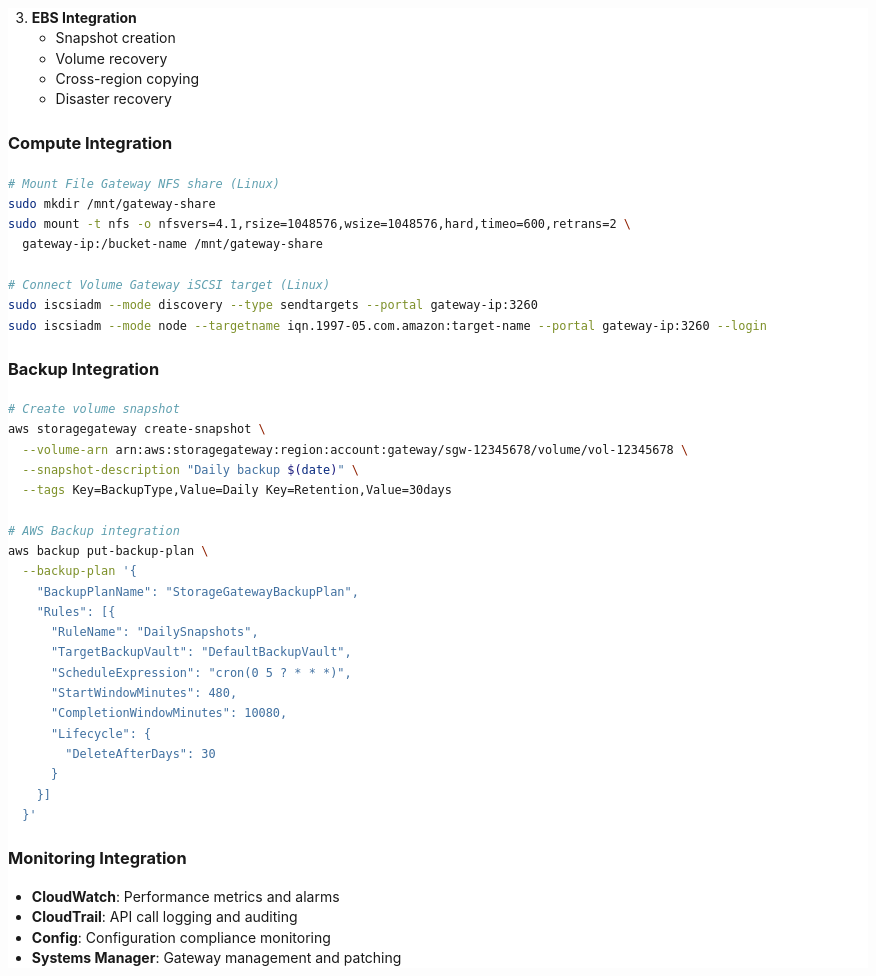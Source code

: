 3. **EBS Integration**
   - Snapshot creation
   - Volume recovery
   - Cross-region copying
   - Disaster recovery

### Compute Integration

```bash
# Mount File Gateway NFS share (Linux)
sudo mkdir /mnt/gateway-share
sudo mount -t nfs -o nfsvers=4.1,rsize=1048576,wsize=1048576,hard,timeo=600,retrans=2 \
  gateway-ip:/bucket-name /mnt/gateway-share

# Connect Volume Gateway iSCSI target (Linux)
sudo iscsiadm --mode discovery --type sendtargets --portal gateway-ip:3260
sudo iscsiadm --mode node --targetname iqn.1997-05.com.amazon:target-name --portal gateway-ip:3260 --login
```

### Backup Integration

```bash
# Create volume snapshot
aws storagegateway create-snapshot \
  --volume-arn arn:aws:storagegateway:region:account:gateway/sgw-12345678/volume/vol-12345678 \
  --snapshot-description "Daily backup $(date)" \
  --tags Key=BackupType,Value=Daily Key=Retention,Value=30days

# AWS Backup integration
aws backup put-backup-plan \
  --backup-plan '{
    "BackupPlanName": "StorageGatewayBackupPlan",
    "Rules": [{
      "RuleName": "DailySnapshots",
      "TargetBackupVault": "DefaultBackupVault",
      "ScheduleExpression": "cron(0 5 ? * * *)",
      "StartWindowMinutes": 480,
      "CompletionWindowMinutes": 10080,
      "Lifecycle": {
        "DeleteAfterDays": 30
      }
    }]
  }'
```

### Monitoring Integration

- **CloudWatch**: Performance metrics and alarms
- **CloudTrail**: API call logging and auditing
- **Config**: Configuration compliance monitoring
- **Systems Manager**: Gateway management and patching
